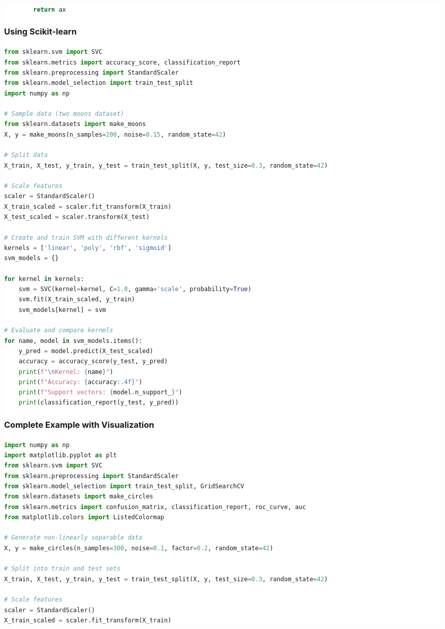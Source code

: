 ```python
        return ax
```

### Using Scikit-learn

```python
from sklearn.svm import SVC
from sklearn.metrics import accuracy_score, classification_report
from sklearn.preprocessing import StandardScaler
from sklearn.model_selection import train_test_split
import numpy as np

# Sample data (two moons dataset)
from sklearn.datasets import make_moons
X, y = make_moons(n_samples=200, noise=0.15, random_state=42)

# Split data
X_train, X_test, y_train, y_test = train_test_split(X, y, test_size=0.3, random_state=42)

# Scale features
scaler = StandardScaler()
X_train_scaled = scaler.fit_transform(X_train)
X_test_scaled = scaler.transform(X_test)

# Create and train SVM with different kernels
kernels = ['linear', 'poly', 'rbf', 'sigmoid']
svm_models = {}

for kernel in kernels:
    svm = SVC(kernel=kernel, C=1.0, gamma='scale', probability=True)
    svm.fit(X_train_scaled, y_train)
    svm_models[kernel] = svm

# Evaluate and compare kernels
for name, model in svm_models.items():
    y_pred = model.predict(X_test_scaled)
    accuracy = accuracy_score(y_test, y_pred)
    print(f"\nKernel: {name}")
    print(f"Accuracy: {accuracy:.4f}")
    print(f"Support vectors: {model.n_support_}")
    print(classification_report(y_test, y_pred))
```

### Complete Example with Visualization

```python
import numpy as np
import matplotlib.pyplot as plt
from sklearn.svm import SVC
from sklearn.preprocessing import StandardScaler
from sklearn.model_selection import train_test_split, GridSearchCV
from sklearn.datasets import make_circles
from sklearn.metrics import confusion_matrix, classification_report, roc_curve, auc
from matplotlib.colors import ListedColormap

# Generate non-linearly separable data
X, y = make_circles(n_samples=300, noise=0.1, factor=0.2, random_state=42)

# Split into train and test sets
X_train, X_test, y_train, y_test = train_test_split(X, y, test_size=0.3, random_state=42)

# Scale features
scaler = StandardScaler()
X_train_scaled = scaler.fit_transform(X_train)
```